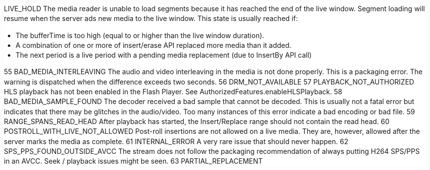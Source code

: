    <td colname="col2"><span class="codeph">LIVE_HOLD</span> </td> 
   <td colname="col3">The media reader is unable to load segments because it has reached the end of the live window. Segment loading will resume when the server ads new media to the live window. This state is usually reached if: 
    <ul id="ul_FCFF658EDA4144E59970B317D6DEB624"> 
     <li id="li_2F6EEEB782D54CD999BC7CC7C0B78B48">The <span class="codeph">bufferTime</span> is too high (equal to or higher than the live window duration). </li> 
     <li id="li_25CE97115ED64E44AA89977FB5F0DCF7">A combination of one or more of insert/erase API replaced more media than it added.</li> 
     <li id="li_1B14716B2157492AB1859306D1250523">The next period is a live period with a pending media replacement (due to InsertBy API call)</li> 
    </ul> </td> 
  </tr> 
  <tr> 
   <td colname="col1">55</td> 
   <td colname="col2"><span class="codeph">BAD_MEDIA_INTERLEAVING</span> </td> 
   <td colname="col3">The audio and video interleaving in the media is not done properly. This is a packaging error. The warning is dispatched when the difference exceeds two seconds.</td> 
  </tr> 
  <tr> 
   <td colname="col1">56</td> 
   <td colname="col2"><span class="codeph">DRM_NOT_AVAILABLE</span> </td> 
   <td colname="col3"> </td> 
  </tr> 
  <tr> 
   <td colname="col1">57</td> 
   <td colname="col2"><span class="codeph">PLAYBACK_NOT_AUTHORIZED</span> </td> 
   <td colname="col3">HLS playback has not been enabled in the Flash Player. See AuthorizedFeatures.enableHLSPlayback.</td> 
  </tr> 
  <tr> 
   <td colname="col1">58</td> 
   <td colname="col2"><span class="codeph">BAD_MEDIA_SAMPLE_FOUND</span> </td> 
   <td colname="col3">The decoder received a bad sample that cannot be decoded. This is usually not a fatal error but indicates that there may be glitches in the audio/video. Too many instances of this error indicate a bad encoding or bad file.</td> 
  </tr> 
  <tr> 
   <td colname="col1">59</td> 
   <td colname="col2"><span class="codeph">RANGE_SPANS_READ_HEAD</span> </td> 
   <td colname="col3">After playback has started, the Insert/Replace range should not contain the read head.</td> 
  </tr> 
  <tr> 
   <td colname="col1">60</td> 
   <td colname="col2"><span class="codeph">POSTROLL_WITH_LIVE_NOT_ALLOWED</span> </td> 
   <td colname="col3">Post-roll insertions are not allowed on a live media. They are, however, allowed after the server marks the media as complete.</td> 
  </tr> 
  <tr> 
   <td colname="col1">61</td> 
   <td colname="col2"><span class="codeph">INTERNAL_ERROR</span> </td> 
   <td colname="col3">A very rare issue that should never happen.</td> 
  </tr> 
  <tr> 
   <td colname="col1">62</td> 
   <td colname="col2"><span class="codeph">SPS_PPS_FOUND_OUTSIDE_AVCC</span> </td> 
   <td colname="col3">The stream does not follow the packaging recommendation of always putting H264 SPS/PPS in an AVCC. Seek / playback issues might be seen.</td> 
  </tr> 
  <tr> 
   <td colname="col1">63</td> 
   <td colname="col2"><span class="codeph">PARTIAL_REPLACEMENT</span> </td> 